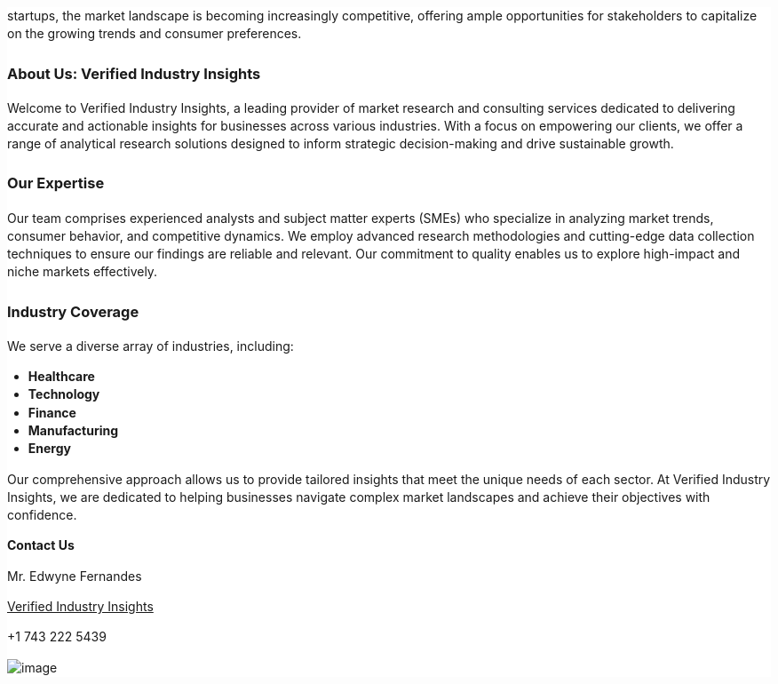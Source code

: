 startups, the market landscape is becoming increasingly competitive, offering ample opportunities for stakeholders to capitalize on the growing trends and consumer preferences.</p><h3>About Us: Verified Industry Insights</h3><p>Welcome to Verified Industry Insights, a leading provider of market research and consulting services dedicated to delivering accurate and actionable insights for businesses across various industries. With a focus on empowering our clients, we offer a range of analytical research solutions designed to inform strategic decision-making and drive sustainable growth.</p><h3>Our Expertise</h3><p>Our team comprises experienced analysts and subject matter experts (SMEs) who specialize in analyzing market trends, consumer behavior, and competitive dynamics. We employ advanced research methodologies and cutting-edge data collection techniques to ensure our findings are reliable and relevant. Our commitment to quality enables us to explore high-impact and niche markets effectively.</p><h3>Industry Coverage</h3><p>We serve a diverse array of industries, including:</p><ul><li><strong>Healthcare</strong></li><li><strong>Technology</strong></li><li><strong>Finance</strong></li><li><strong>Manufacturing</strong></li><li><strong>Energy</strong></li></ul><p>Our comprehensive approach allows us to provide tailored insights that meet the unique needs of each sector. At Verified Industry Insights, we are dedicated to helping businesses navigate complex market landscapes and achieve their objectives with confidence.</p><p><strong>Contact Us</strong></p><p>Mr. Edwyne Fernandes</p><p><a href="https://www.verifiedindustryinsights.com/">Verified Industry Insights</a></p><p>+1 743 222 5439</p>
![image](https://github.com/user-attachments/assets/8cf733a5-e849-4d11-a186-0e2aa90f8fc0)
